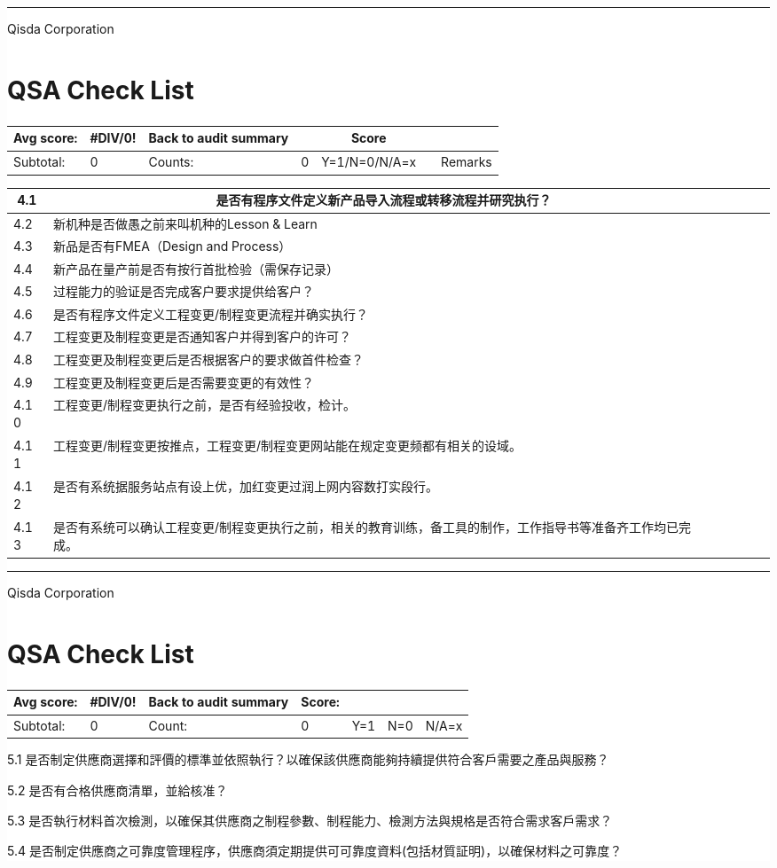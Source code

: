 
---

Qisda Corporation

# QSA Check List

| Avg score: | #DIV/0! | Back to audit summary | | Score | | |
|-----------|---------|------------------------|---|-------|---|---|
| Subtotal: | 0 | Counts: | 0 | Y=1/N=0/N/A=x | | Remarks |

| 4.1 | 是否有程序文件定义新产品导入流程或转移流程并研究执行？ | | | | |
|-----|------------------------------------------|---|---|---|---|
| 4.2 | 新机种是否做愚之前来叫机种的Lesson & Learn | | | | |
| 4.3 | 新品是否有FMEA（Design and Process） | | | | |
| 4.4 | 新产品在量产前是否有按行首批检验（需保存记录） | | | | |
| 4.5 | 过程能力的验证是否完成客户要求提供给客户？ | | | | |
| 4.6 | 是否有程序文件定义工程变更/制程变更流程并确实执行？ | | | | |
| 4.7 | 工程变更及制程变更是否通知客户并得到客户的许可？ | | | | |
| 4.8 | 工程变更及制程变更后是否根据客户的要求做首件检查？ | | | | |
| 4.9 | 工程变更及制程变更后是否需要变更的有效性？ | | | | |
| 4.10 | 工程变更/制程变更执行之前，是否有经验投收，检计。 | | | | |
| 4.11 | 工程变更/制程变更按推点，工程变更/制程变更网站能在规定变更频都有相关的设域。 | | | | |
| 4.12 | 是否有系统据服务站点有设上优，加红变更过润上网内容数打实段行。 | | | | |
| 4.13 | 是否有系统可以确认工程变更/制程变更执行之前，相关的教育训练，备工具的制作，工作指导书等准备齐工作均已完成。 | | | | |

---

Qisda Corporation

# QSA Check List

| Avg score: | #DIV/0! | Back to audit summary | Score: | | | |
|------------|---------|------------------------|--------|---|---|---|
| Subtotal: | 0 | Count: | 0 | Y=1 | N=0 | N/A=x | Remarks |

5.1 是否制定供應商選擇和評價的標準並依照執行？以確保該供應商能夠持續提供符合客戶需要之產品與服務？

5.2 是否有合格供應商清單，並給核准？

5.3 是否執行材料首次檢測，以確保其供應商之制程參數、制程能力、檢測方法與規格是否符合需求客戶需求？

5.4 是否制定供應商之可靠度管理程序，供應商須定期提供可可靠度資料(包括材質証明)，以確保材料之可靠度？

